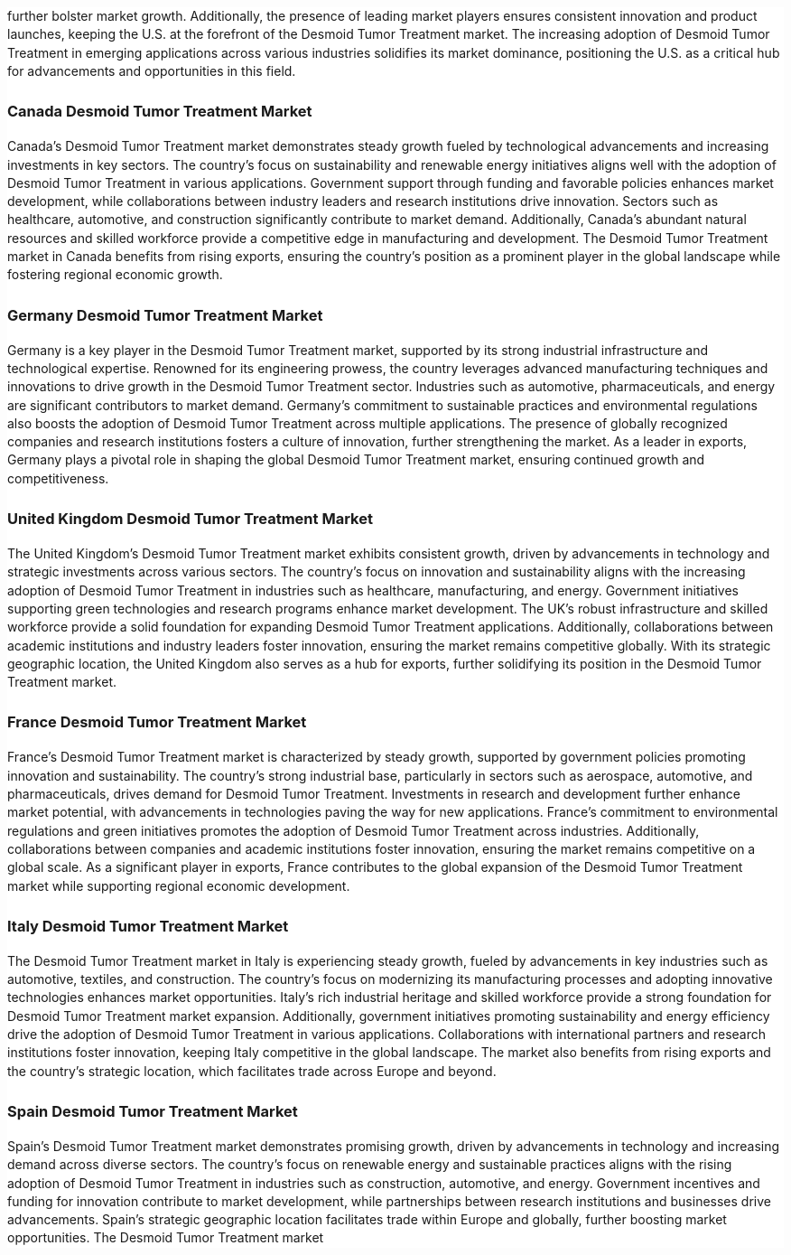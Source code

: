 further bolster market growth. Additionally, the presence of leading market players ensures consistent innovation and product launches, keeping the U.S. at the forefront of the Desmoid Tumor Treatment market. The increasing adoption of Desmoid Tumor Treatment in emerging applications across various industries solidifies its market dominance, positioning the U.S. as a critical hub for advancements and opportunities in this field.</p><h3>Canada Desmoid Tumor Treatment Market</h3><p>Canada&rsquo;s Desmoid Tumor Treatment market demonstrates steady growth fueled by technological advancements and increasing investments in key sectors. The country&rsquo;s focus on sustainability and renewable energy initiatives aligns well with the adoption of Desmoid Tumor Treatment in various applications. Government support through funding and favorable policies enhances market development, while collaborations between industry leaders and research institutions drive innovation. Sectors such as healthcare, automotive, and construction significantly contribute to market demand. Additionally, Canada&rsquo;s abundant natural resources and skilled workforce provide a competitive edge in manufacturing and development. The Desmoid Tumor Treatment market in Canada benefits from rising exports, ensuring the country&rsquo;s position as a prominent player in the global landscape while fostering regional economic growth.</p><h3>Germany Desmoid Tumor Treatment Market</h3><p>Germany is a key player in the Desmoid Tumor Treatment market, supported by its strong industrial infrastructure and technological expertise. Renowned for its engineering prowess, the country leverages advanced manufacturing techniques and innovations to drive growth in the Desmoid Tumor Treatment sector. Industries such as automotive, pharmaceuticals, and energy are significant contributors to market demand. Germany&rsquo;s commitment to sustainable practices and environmental regulations also boosts the adoption of Desmoid Tumor Treatment across multiple applications. The presence of globally recognized companies and research institutions fosters a culture of innovation, further strengthening the market. As a leader in exports, Germany plays a pivotal role in shaping the global Desmoid Tumor Treatment market, ensuring continued growth and competitiveness.</p><h3>United Kingdom Desmoid Tumor Treatment Market</h3><p>The United Kingdom&rsquo;s Desmoid Tumor Treatment market exhibits consistent growth, driven by advancements in technology and strategic investments across various sectors. The country&rsquo;s focus on innovation and sustainability aligns with the increasing adoption of Desmoid Tumor Treatment in industries such as healthcare, manufacturing, and energy. Government initiatives supporting green technologies and research programs enhance market development. The UK&rsquo;s robust infrastructure and skilled workforce provide a solid foundation for expanding Desmoid Tumor Treatment applications. Additionally, collaborations between academic institutions and industry leaders foster innovation, ensuring the market remains competitive globally. With its strategic geographic location, the United Kingdom also serves as a hub for exports, further solidifying its position in the Desmoid Tumor Treatment market.</p><h3>France Desmoid Tumor Treatment Market</h3><p>France&rsquo;s Desmoid Tumor Treatment market is characterized by steady growth, supported by government policies promoting innovation and sustainability. The country&rsquo;s strong industrial base, particularly in sectors such as aerospace, automotive, and pharmaceuticals, drives demand for Desmoid Tumor Treatment. Investments in research and development further enhance market potential, with advancements in technologies paving the way for new applications. France&rsquo;s commitment to environmental regulations and green initiatives promotes the adoption of Desmoid Tumor Treatment across industries. Additionally, collaborations between companies and academic institutions foster innovation, ensuring the market remains competitive on a global scale. As a significant player in exports, France contributes to the global expansion of the Desmoid Tumor Treatment market while supporting regional economic development.</p><h3>Italy Desmoid Tumor Treatment Market</h3><p>The Desmoid Tumor Treatment market in Italy is experiencing steady growth, fueled by advancements in key industries such as automotive, textiles, and construction. The country&rsquo;s focus on modernizing its manufacturing processes and adopting innovative technologies enhances market opportunities. Italy&rsquo;s rich industrial heritage and skilled workforce provide a strong foundation for Desmoid Tumor Treatment market expansion. Additionally, government initiatives promoting sustainability and energy efficiency drive the adoption of Desmoid Tumor Treatment in various applications. Collaborations with international partners and research institutions foster innovation, keeping Italy competitive in the global landscape. The market also benefits from rising exports and the country&rsquo;s strategic location, which facilitates trade across Europe and beyond.</p><h3>Spain Desmoid Tumor Treatment Market</h3><p>Spain&rsquo;s Desmoid Tumor Treatment market demonstrates promising growth, driven by advancements in technology and increasing demand across diverse sectors. The country&rsquo;s focus on renewable energy and sustainable practices aligns with the rising adoption of Desmoid Tumor Treatment in industries such as construction, automotive, and energy. Government incentives and funding for innovation contribute to market development, while partnerships between research institutions and businesses drive advancements. Spain&rsquo;s strategic geographic location facilitates trade within Europe and globally, further boosting market opportunities. The Desmoid Tumor Treatment market
